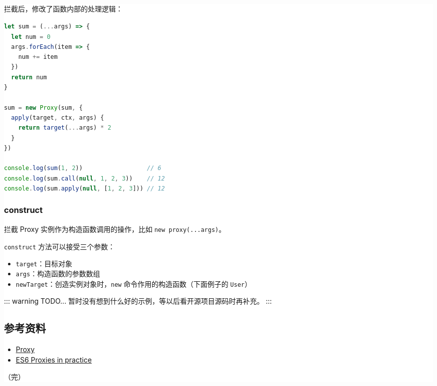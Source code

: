 拦截后，修改了函数内部的处理逻辑：

```javascript
let sum = (...args) => {
  let num = 0
  args.forEach(item => {
    num += item
  })
  return num
}

sum = new Proxy(sum, {
  apply(target, ctx, args) {
    return target(...args) * 2
  }
})

console.log(sum(1, 2))                  // 6
console.log(sum.call(null, 1, 2, 3))    // 12
console.log(sum.apply(null, [1, 2, 3])) // 12
```

### construct

拦截 Proxy 实例作为构造函数调用的操作，比如 `new proxy(...args)`。

`construct` 方法可以接受三个参数：

* `target`：目标对象
* `args`：构造函数的参数数组
* `newTarget`：创造实例对象时，`new` 命令作用的构造函数（下面例子的 `User`）

::: warning TODO...
暂时没有想到什么好的示例，等以后看开源项目源码时再补充。
:::

## 参考资料

* [Proxy](https://es6.ruanyifeng.com/#docs/proxy)
* [ES6 Proxies in practice](https://habr.com/en/post/448214/)

（完）


  [Symbol('level')]: 'VIP1'
  [Symbol('level')]: 'VIP1'